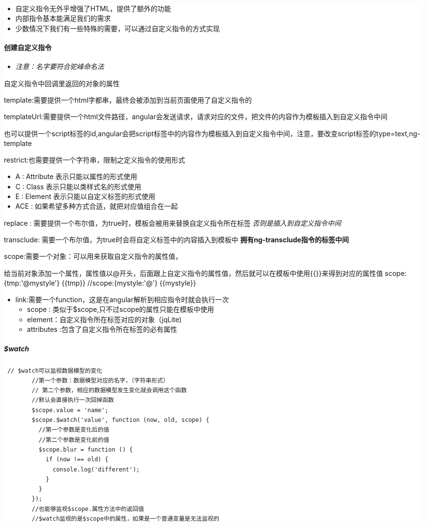 - 自定义指令无外乎增强了HTML，提供了额外的功能
- 内部指令基本能满足我们的需求
- 少数情况下我们有一些特殊的需要，可以通过自定义指令的方式实现

#### 创建自定义指令

- *注意：名字要符合驼峰命名法*

自定义指令中回调里返回的对象的属性

template:需要提供一个html字都串，最终会被添加到当前页面使用了自定义指令的

templateUrl:需要提供一个html文件路径，angular会发送请求，请求对应的文件，把文件的内容作为模板插入到自定义指令中间

也可以提供一个script标签的id,angular会把script标签中的内容作为模板插入到自定义指令中间，注意，要改变script标签的type=text,ng-template

restrict:也需要提供一个字符串，限制之定义指令的使用形式

- A : Attribute  表示只能以属性的形式使用
- C : Class  表示只能以类样式名的形式使用
- E : Element  表示只能以自定义标签的形式使用
- ACE : 如果希望多种方式合适，就把对应值组合在一起

replace : 需要提供一个布尔值，为true时，模板会被用来替换自定义指令所在标签  *否则是插入到自定义指令中间*

transclude: 需要一个布尔值，为true时会将自定义标签中的内容插入到模板中 **拥有ng-transclude指令的标签中间**

scope:需要一个对象：可以用来获取自定义指令的属性值，

给当前对象添加一个属性，属性值以@开头，后面跟上自定义指令的属性值，然后就可以在模板中使用{{}}来得到对应的属性值
scope:{tmp:'@mystyle'}  {{tmp}}    //scope:{mystyle:'@'} {{mystyle}}

- link:需要一个function，这是在angular解析到相应指令时就会执行一次
  - scope : 类似于$scope,只不过scope的属性只能在模板中使用
  - element：自定义指令所在标签对应的对象（jqLite)
  - attributes  :包含了自定义指令所在标签的必有属性


##### $watch

```
 // $watch可以监视数据模型的变化
        //第一个参数：数据模型对应的名字，（字符串形式）
        // 第二个参数，相应的数据模型发生变化就会调用这个函数
        //默认会直接执行一次回掉函数
        $scope.value = 'name';
        $scope.$watch('value', function (now, old, scope) {
          //第一个参数是变化后的值
          //第二个参数是变化前的值
          $scope.blur = function () {
            if (now !== old) {
              console.log('different');
            }
          }
        });
        //也能够监视$scope.属性方法中的返回值
        //$watch监视的是$scope中的属性，如果是一个普通变量是无法监视的
```

